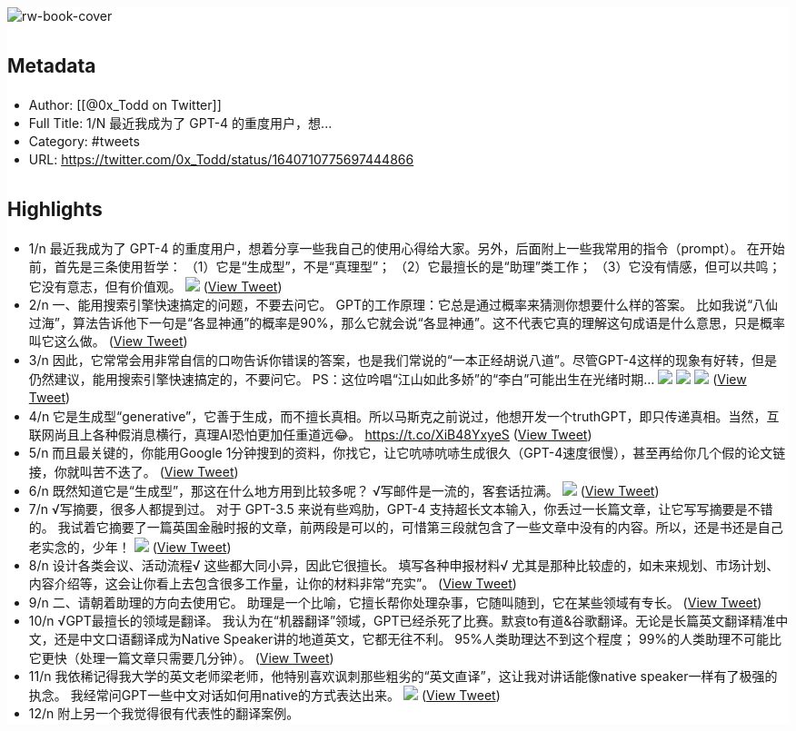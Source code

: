 ![rw-book-cover](https://pbs.twimg.com/profile_images/1648515430062120960/bn0Gdub4.png)

## Metadata
- Author: [[@0x_Todd on Twitter]]
- Full Title: 1/N 最近我成为了 GPT-4 的重度用户，想...
- Category: #tweets
- URL: https://twitter.com/0x_Todd/status/1640710775697444866

## Highlights
- 1/n 最近我成为了 GPT-4 的重度用户，想着分享一些我自己的使用心得给大家。另外，后面附上一些我常用的指令（prompt）。
  在开始前，首先是三条使用哲学：
  （1）它是“生成型”，不是“真理型”；
  （2）它最擅长的是“助理”类工作；
  （3）它没有情感，但可以共鸣；它没有意志，但有价值观。 
  ![](https://pbs.twimg.com/media/FsT5dKXaIAI_x61.jpg) ([View Tweet](https://twitter.com/0x_Todd/status/1640710775697444866))
- 2/n 
  一、能用搜索引擎快速搞定的问题，不要去问它。
  GPT的工作原理：它总是通过概率来猜测你想要什么样的答案。
  比如我说“八仙过海”，算法告诉他下一句是“各显神通”的概率是90%，那么它就会说“各显神通”。这不代表它真的理解这句成语是什么意思，只是概率叫它这么做。 ([View Tweet](https://twitter.com/0x_Todd/status/1640711017083834370))
- 3/n 因此，它常常会用非常自信的口吻告诉你错误的答案，也是我们常说的“一本正经胡说八道”。尽管GPT-4这样的现象有好转，但是仍然建议，能用搜索引擎快速搞定的，不要问它。
  PS：这位吟唱“江山如此多娇”的“李白”可能出生在光绪时期… 
  ![](https://pbs.twimg.com/media/FsT6FHWaMAIXJW1.jpg) 
  ![](https://pbs.twimg.com/media/FsT6GiqaYAEdADp.jpg) 
  ![](https://pbs.twimg.com/media/FsT6Id0acAQJhcj.jpg) ([View Tweet](https://twitter.com/0x_Todd/status/1640711319363153920))
- 4/n 它是生成型“generative”，它善于生成，而不擅长真相。所以马斯克之前说过，他想开发一个truthGPT，即只传递真相。当然，互联网尚且上各种假消息横行，真理AI恐怕更加任重道远😂。
  https://t.co/XiB48YxyeS ([View Tweet](https://twitter.com/0x_Todd/status/1640711548854484995))
- 5/n 而且最关键的，你能用Google 1分钟搜到的资料，你找它，让它吭哧吭哧生成很久（GPT-4速度很慢），甚至再给你几个假的论文链接，你就叫苦不迭了。 ([View Tweet](https://twitter.com/0x_Todd/status/1640711731038257152))
- 6/n 既然知道它是“生成型”，那这在什么地方用到比较多呢？
  √写邮件是一流的，客套话拉满。 
  ![](https://pbs.twimg.com/media/FsT7DxgaIAcIZva.jpg) ([View Tweet](https://twitter.com/0x_Todd/status/1640712298108178432))
- 7/n √写摘要，很多人都提到过。
  对于 GPT-3.5 来说有些鸡肋，GPT-4 支持超长文本输入，你丢过一长篇文章，让它写写摘要是不错的。
  我试着它摘要了一篇英国金融时报的文章，前两段是可以的，可惜第三段就包含了一些文章中没有的内容。所以，还是书还是自己老实念的，少年！ 
  ![](https://pbs.twimg.com/media/FsT7Q33akAMoU3Z.jpg) ([View Tweet](https://twitter.com/0x_Todd/status/1640712803320496130))
- 8/n 设计各类会议、活动流程√
  这些都大同小异，因此它很擅长。
  填写各种申报材料√
  尤其是那种比较虚的，如未来规划、市场计划、内容介绍等，这会让你看上去包含很多工作量，让你的材料非常“充实”。 ([View Tweet](https://twitter.com/0x_Todd/status/1640712974422917122))
- 9/n 
  二、请朝着助理的方向去使用它。
  助理是一个比喻，它擅长帮你处理杂事，它随叫随到，它在某些领域有专长。 ([View Tweet](https://twitter.com/0x_Todd/status/1640713097731264516))
- 10/n
  √GPT最擅长的领域是翻译。
  我认为在“机器翻译”领域，GPT已经杀死了比赛。默哀to有道&谷歌翻译。无论是长篇英文翻译精准中文，还是中文口语翻译成为Native Speaker讲的地道英文，它都无往不利。
  95%人类助理达不到这个程度；
  99%的人类助理不可能比它更快（处理一篇文章只需要几分钟）。 ([View Tweet](https://twitter.com/0x_Todd/status/1640713451977986049))
- 11/n
  我依稀记得我大学的英文老师梁老师，他特别喜欢讽刺那些粗劣的“英文直译”，这让我对讲话能像native speaker一样有了极强的执念。
  我经常问GPT一些中文对话如何用native的方式表达出来。 
  ![](https://pbs.twimg.com/media/FsT8cupaEAQf2vH.jpg) ([View Tweet](https://twitter.com/0x_Todd/status/1640713800507879430))
- 12/n 附上另一个我觉得很有代表性的翻译案例。 